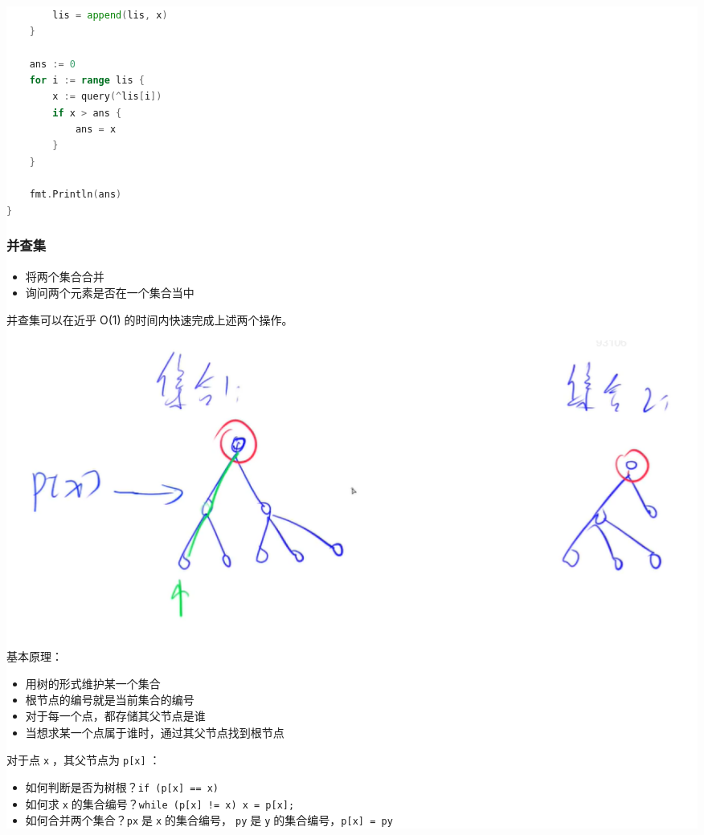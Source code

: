```go
        lis = append(lis, x)
    }
    
    ans := 0
    for i := range lis {
        x := query(^lis[i])
        if x > ans {
            ans = x
        }
    }

    fmt.Println(ans)
}
```

### 并查集
- 将两个集合合并
- 询问两个元素是否在一个集合当中

并查集可以在近乎 O(1) 的时间内快速完成上述两个操作。

![](./images/20210517并查集.png)

基本原理：
- 用树的形式维护某一个集合
- 根节点的编号就是当前集合的编号
- 对于每一个点，都存储其父节点是谁
- 当想求某一个点属于谁时，通过其父节点找到根节点

对于点 `x` ，其父节点为 `p[x]` ：
- 如何判断是否为树根？`if (p[x] == x)`
- 如何求 `x` 的集合编号？`while (p[x] != x) x = p[x];`
- 如何合并两个集合？`px` 是 `x` 的集合编号， `py` 是 `y` 的集合编号，`p[x] = py`
